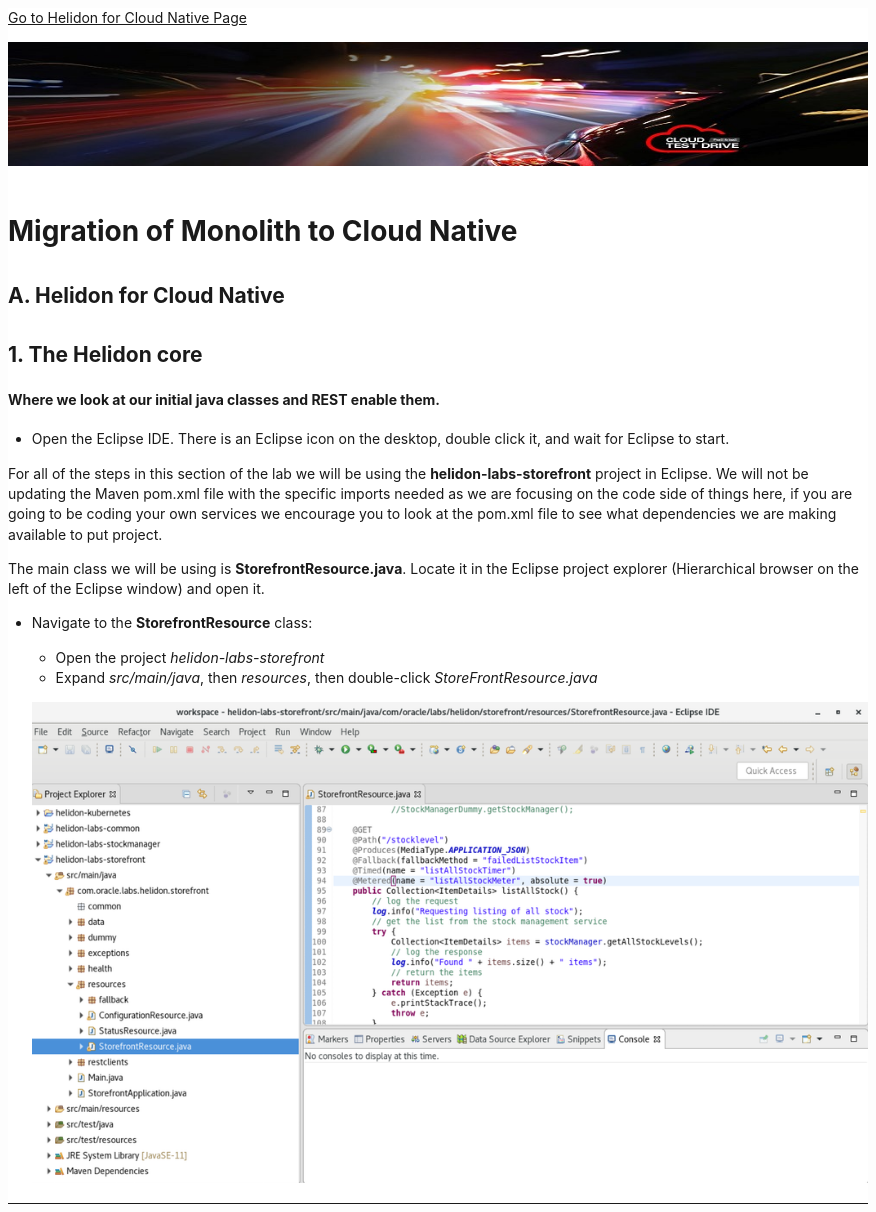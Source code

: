 [Go to Helidon for Cloud Native Page](../Helidon-labs.md)

![](../../../../common/images/customer.logo2.png)

# Migration of Monolith to Cloud Native

## A. Helidon for Cloud Native

## 1. The Helidon core

#### Where we look at our initial java classes and REST enable them.

- Open the Eclipse IDE. There is an Eclipse icon on the desktop, double click it, and wait for Eclipse to start.

For all of the steps in this section of the lab we will be using the **helidon-labs-storefront** project in Eclipse. We will not be updating the Maven pom.xml file with the specific imports needed as we are focusing on the code side of things here, if you are going to be coding your own services we encourage you to look at the pom.xml file to see what dependencies we are making available to put project.

The main class we will be using is **StorefrontResource.java**.   Locate it in the Eclipse project explorer (Hierarchical browser on the left of the Eclipse window) and open it.

- Navigate to the **StorefrontResource** class:
  - Open the project *helidon-labs-storefront*
  - Expand *src/main/java*, then *resources*, then double-click *StoreFrontResource.java*
  
  ![](images/eclipse-first-project.png)

---